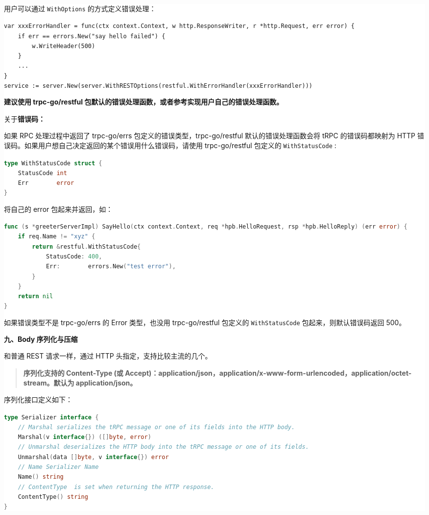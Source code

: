 用户可以通过 `WithOptions` 的方式定义错误处理：

```
var xxxErrorHandler = func(ctx context.Context, w http.ResponseWriter, r *http.Request, err error) {
    if err == errors.New("say hello failed") {
        w.WriteHeader(500)
    }
    ...
}
service := server.New(server.WithRESTOptions(restful.WithErrorHandler(xxxErrorHandler)))
```

**建议使用 trpc-go/restful 包默认的错误处理函数，或者参考实现用户自己的错误处理函数。**

关于**错误码：**

如果 RPC 处理过程中返回了 trpc-go/errs 包定义的错误类型，trpc-go/restful 默认的错误处理函数会将 tRPC 的错误码都映射为 HTTP 错误码。如果用户想自己决定返回的某个错误用什么错误码，请使用 trpc-go/restful 包定义的 `WithStatusCode` :

```go
type WithStatusCode struct {
    StatusCode int
    Err        error
}
```

将自己的 error 包起来并返回，如：

```go
func (s *greeterServerImpl) SayHello(ctx context.Context, req *hpb.HelloRequest, rsp *hpb.HelloReply) (err error) {
    if req.Name != "xyz" {
        return &restful.WithStatusCode{
            StatusCode: 400,
            Err:        errors.New("test error"),
        }
    }
    return nil
}
```

如果错误类型不是 trpc-go/errs 的 Error 类型，也没用 trpc-go/restful 包定义的 `WithStatusCode` 包起来，则默认错误码返回 500。

**九、Body 序列化与压缩**

和普通 REST 请求一样，通过 HTTP 头指定，支持比较主流的几个。

> **序列化支持的 Content-Type (或 Accept)：application/json，application/x-www-form-urlencoded，application/octet-stream。默认为 application/json。**

序列化接口定义如下：

```go
type Serializer interface {
    // Marshal serializes the tRPC message or one of its fields into the HTTP body. 
    Marshal(v interface{}) ([]byte, error)
    // Unmarshal deserializes the HTTP body into the tRPC message or one of its fields. 
    Unmarshal(data []byte, v interface{}) error
    // Name Serializer Name
    Name() string
    // ContentType  is set when returning the HTTP response.
    ContentType() string
}
```
